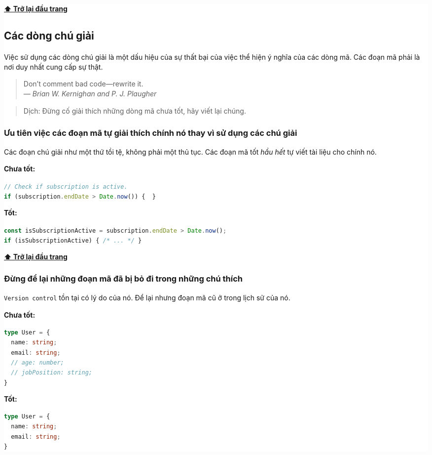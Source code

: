 **[⬆ Trở lại đầu trang](#mục-lục)**

## Các dòng chú giải

Việc sử dụng các dòng chú giải là một dấu hiệu của sự thất bại của việc thể hiện ý nghĩa của các dòng mã. Các đoạn mã phải là nơi duy nhất cung cấp sự thật.
  
> Don’t comment bad code—rewrite it.  
> — *Brian W. Kernighan and P. J. Plaugher*

>  Dịch: Đừng cố giải thích những dòng mã chưa tốt, hãy viết lại chúng. 

### Ưu tiên việc các đoạn mã tự giải thích chính nó thay vì sử dụng các chú giải

Các đoạn chú giải như một thứ tồi tệ, không phải một thủ tục. Các đoạn mã tốt *hầu hết* tự viết tài liệu cho chính nó.

**Chưa tốt:**

```ts
// Check if subscription is active.
if (subscription.endDate > Date.now()) {  }
```

**Tốt:**

```ts
const isSubscriptionActive = subscription.endDate > Date.now();
if (isSubscriptionActive) { /* ... */ }
```

**[⬆ Trở lại đầu trang](#mục-lục)**

### Đừng để lại những đoạn mã đã bị bỏ đi trong những chú thích

`Version control` tồn tại có lý do của nó. Để lại nhưng đoạn mã cũ ở trong lịch sử của nó.

**Chưa tốt:**

```ts
type User = {
  name: string;
  email: string;
  // age: number;
  // jobPosition: string;
}
```

**Tốt:**

```ts
type User = {
  name: string;
  email: string;
}
```
